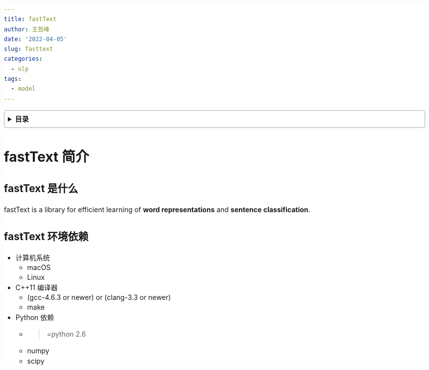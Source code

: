 ```yaml
---
title: fastText
author: 王哲峰
date: '2022-04-05'
slug: fasttext
categories:
  - nlp
tags:
  - model
---
```


<style>
details {
    border: 1px solid #aaa;
    border-radius: 4px;
    padding: .5em .5em 0;
}
summary {
    font-weight: bold;
    margin: -.5em -.5em 0;
    padding: .5em;
}
details[open] {
    padding: .5em;
}
details[open] summary {
    border-bottom: 1px solid #aaa;
    margin-bottom: .5em;
}
img {
    pointer-events: none;
}
</style>

<details><summary>目录</summary></details><p></p>

# fastText 简介

## fastText 是什么

fastText is a library for efficient learning of **word representations** and **sentence classification**.

## fastText 环境依赖

* 计算机系统
    - macOS
    - Linux
* C++11 编译器
    - (gcc-4.6.3 or newer) or (clang-3.3 or newer)
    - make
* Python 依赖
    - >=python 2.6
    - numpy
    - scipy
